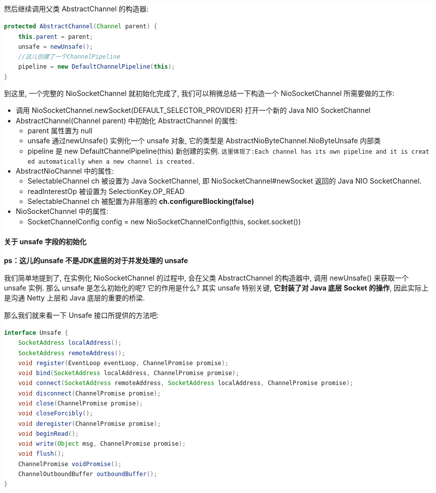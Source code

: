 然后继续调用父类 AbstractChannel 的构造器:

```java
protected AbstractChannel(Channel parent) {
    this.parent = parent;
    unsafe = newUnsafe();
  	//这儿创建了一个ChannelPipeline
    pipeline = new DefaultChannelPipeline(this);
}
```

到这里, 一个完整的 NioSocketChannel 就初始化完成了, 我们可以稍微总结一下构造一个 NioSocketChannel 所需要做的工作:

- 调用 NioSocketChannel.newSocket(DEFAULT_SELECTOR_PROVIDER) 打开一个新的 Java NIO SocketChannel
- AbstractChannel(Channel parent) 中初始化 AbstractChannel 的属性:
  - parent 属性置为 null
  - unsafe 通过newUnsafe() 实例化一个 unsafe 对象, 它的类型是 AbstractNioByteChannel.NioByteUnsafe 内部类
  - pipeline 是 new DefaultChannelPipeline(this) 新创建的实例. `这里体现了:Each channel has its own pipeline and it is created automatically when a new channel is created.`
- AbstractNioChannel 中的属性:
  - SelectableChannel ch 被设置为 Java SocketChannel, 即 NioSocketChannel#newSocket 返回的 Java NIO SocketChannel.
  - readInterestOp 被设置为 SelectionKey.OP_READ
  - SelectableChannel ch 被配置为非阻塞的 **ch.configureBlocking(false)**
- NioSocketChannel 中的属性:
  - SocketChannelConfig config = new NioSocketChannelConfig(this, socket.socket())

#### 关于 unsafe 字段的初始化

**ps：这儿的unsafe 不是JDK底层的对于并发处理的 unsafe**

我们简单地提到了, 在实例化 NioSocketChannel 的过程中, 会在父类 AbstractChannel 的构造器中, 调用 newUnsafe() 来获取一个 unsafe 实例. 那么 unsafe 是怎么初始化的呢? 它的作用是什么?
其实 unsafe 特别关键, **它封装了对 Java 底层 Socket 的操作**, 因此实际上是沟通 Netty 上层和 Java 底层的重要的桥梁.

那么我们就来看一下 Unsafe 接口所提供的方法吧:

```java
interface Unsafe {
    SocketAddress localAddress();
    SocketAddress remoteAddress();
    void register(EventLoop eventLoop, ChannelPromise promise);
    void bind(SocketAddress localAddress, ChannelPromise promise);
    void connect(SocketAddress remoteAddress, SocketAddress localAddress, ChannelPromise promise);
    void disconnect(ChannelPromise promise);
    void close(ChannelPromise promise);
    void closeForcibly();
    void deregister(ChannelPromise promise);
    void beginRead();
    void write(Object msg, ChannelPromise promise);
    void flush();
    ChannelPromise voidPromise();
    ChannelOutboundBuffer outboundBuffer();
}
```
